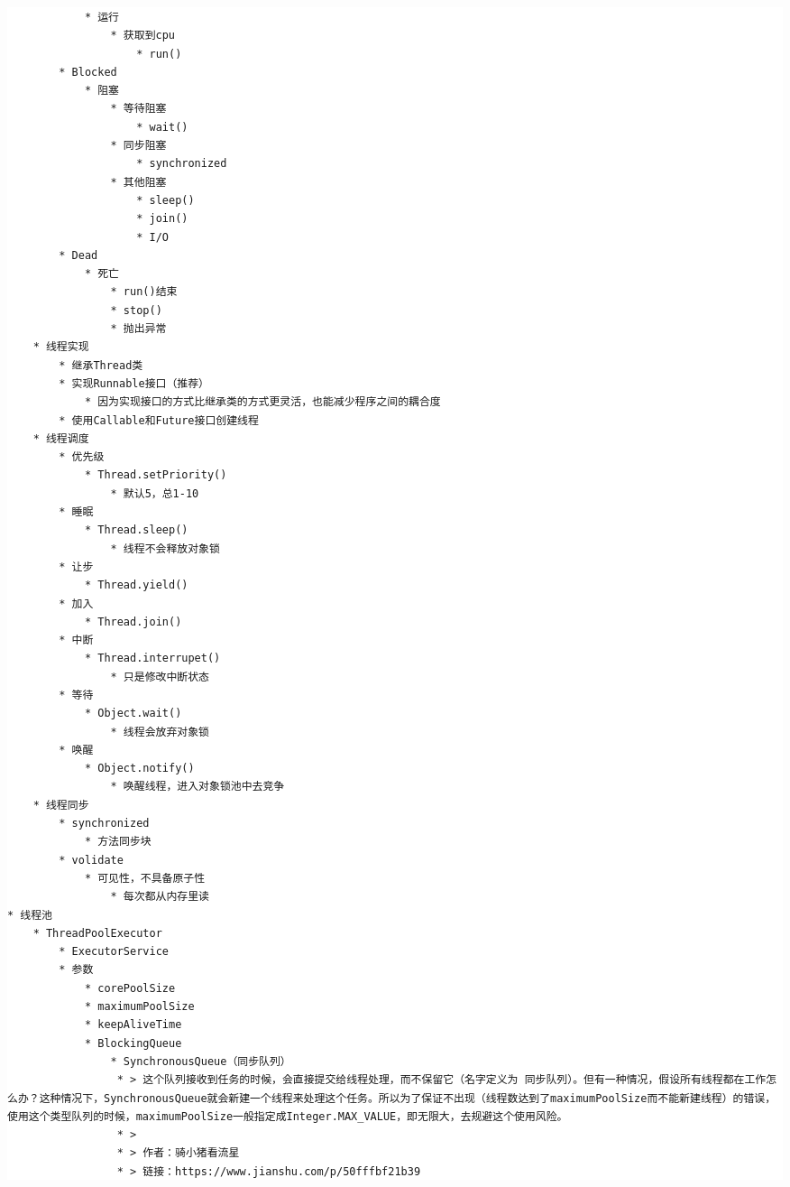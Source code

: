                 * 运行
                    * 获取到cpu
                        * run()
            * Blocked
                * 阻塞
                    * 等待阻塞
                        * wait()
                    * 同步阻塞
                        * synchronized
                    * 其他阻塞
                        * sleep()
                        * join()
                        * I/O
            * Dead
                * 死亡
                    * run()结束
                    * stop()
                    * 抛出异常
        * 线程实现
            * 继承Thread类
            * 实现Runnable接口（推荐）
                * 因为实现接口的方式比继承类的方式更灵活，也能减少程序之间的耦合度
            * 使用Callable和Future接口创建线程
        * 线程调度
            * 优先级
                * Thread.setPriority()
                    * 默认5，总1-10
            * 睡眠
                * Thread.sleep()
                    * 线程不会释放对象锁
            * 让步
                * Thread.yield()
            * 加入
                * Thread.join()
            * 中断
                * Thread.interrupet()
                    * 只是修改中断状态
            * 等待
                * Object.wait()
                    * 线程会放弃对象锁
            * 唤醒
                * Object.notify()
                    * 唤醒线程，进入对象锁池中去竞争
        * 线程同步
            * synchronized
                * 方法同步块
            * volidate
                * 可见性，不具备原子性
                    * 每次都从内存里读
    * 线程池
        * ThreadPoolExecutor
            * ExecutorService
            * 参数
                * corePoolSize
                * maximumPoolSize
                * keepAliveTime
                * BlockingQueue
                    * SynchronousQueue（同步队列）
                     * > 这个队列接收到任务的时候，会直接提交给线程处理，而不保留它（名字定义为 同步队列）。但有一种情况，假设所有线程都在工作怎么办？这种情况下，SynchronousQueue就会新建一个线程来处理这个任务。所以为了保证不出现（线程数达到了maximumPoolSize而不能新建线程）的错误，使用这个类型队列的时候，maximumPoolSize一般指定成Integer.MAX_VALUE，即无限大，去规避这个使用风险。
                     * > 
                     * > 作者：骑小猪看流星
                     * > 链接：https://www.jianshu.com/p/50fffbf21b39